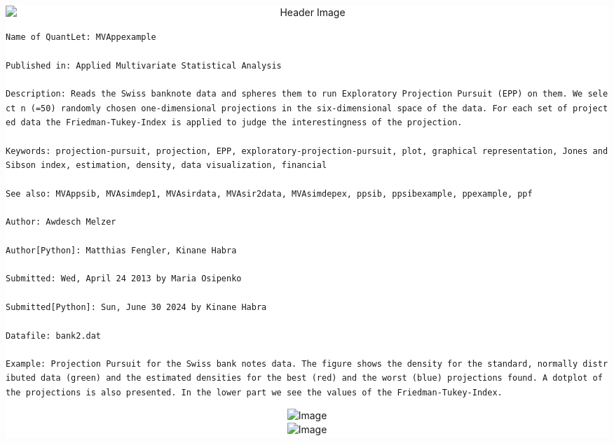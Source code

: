 <div style="margin: 0; padding: 0; text-align: center; border: none;">
<a href="https://quantlet.com" target="_blank" style="text-decoration: none; border: none;">
<img src="https://github.com/StefanGam/test-repo/blob/main/quantlet_design.png?raw=true" alt="Header Image" width="100%" style="margin: 0; padding: 0; display: block; border: none;" />
</a>
</div>

```
Name of QuantLet: MVAppexample

Published in: Applied Multivariate Statistical Analysis

Description: Reads the Swiss banknote data and spheres them to run Exploratory Projection Pursuit (EPP) on them. We select n (=50) randomly chosen one-dimensional projections in the six-dimensional space of the data. For each set of projected data the Friedman-Tukey-Index is applied to judge the interestingness of the projection.

Keywords: projection-pursuit, projection, EPP, exploratory-projection-pursuit, plot, graphical representation, Jones and Sibson index, estimation, density, data visualization, financial

See also: MVAppsib, MVAsimdep1, MVAsirdata, MVAsir2data, MVAsimdepex, ppsib, ppsibexample, ppexample, ppf

Author: Awdesch Melzer

Author[Python]: Matthias Fengler, Kinane Habra

Submitted: Wed, April 24 2013 by Maria Osipenko

Submitted[Python]: Sun, June 30 2024 by Kinane Habra

Datafile: bank2.dat

Example: Projection Pursuit for the Swiss bank notes data. The figure shows the density for the standard, normally distributed data (green) and the estimated densities for the best (red) and the worst (blue) projections found. A dotplot of the projections is also presented. In the lower part we see the values of the Friedman-Tukey-Index.

```
<div align="center">
<img src="https://raw.githubusercontent.com/QuantLet/MVA/master/QID-2154-MVAppexample/MVAppexample.png" alt="Image" />
</div>

<div align="center">
<img src="https://raw.githubusercontent.com/QuantLet/MVA/master/QID-2154-MVAppexample/MVAppexample_python.png" alt="Image" />
</div>

